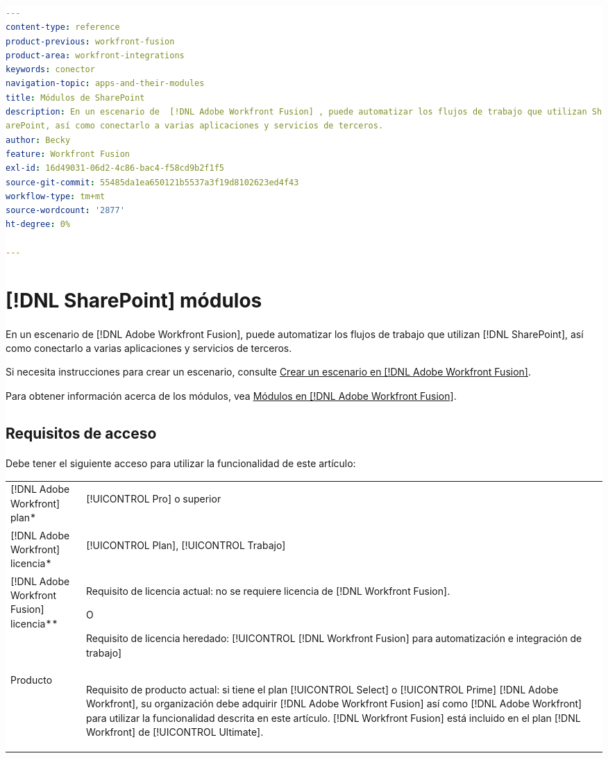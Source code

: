 ```yaml
---
content-type: reference
product-previous: workfront-fusion
product-area: workfront-integrations
keywords: conector
navigation-topic: apps-and-their-modules
title: Módulos de SharePoint
description: En un escenario de  [!DNL Adobe Workfront Fusion] , puede automatizar los flujos de trabajo que utilizan SharePoint, así como conectarlo a varias aplicaciones y servicios de terceros.
author: Becky
feature: Workfront Fusion
exl-id: 16d49031-06d2-4c86-bac4-f58cd9b2f1f5
source-git-commit: 55485da1ea650121b5537a3f19d8102623ed4f43
workflow-type: tm+mt
source-wordcount: '2877'
ht-degree: 0%

---
```


# [!DNL SharePoint] módulos

En un escenario de [!DNL Adobe Workfront Fusion], puede automatizar los flujos de trabajo que utilizan [!DNL SharePoint], así como conectarlo a varias aplicaciones y servicios de terceros.

Si necesita instrucciones para crear un escenario, consulte [Crear un escenario en [!DNL Adobe Workfront Fusion]](../../workfront-fusion/scenarios/create-a-scenario.md).

Para obtener información acerca de los módulos, vea [Módulos en [!DNL Adobe Workfront Fusion]](../../workfront-fusion/modules/modules.md).

## Requisitos de acceso

Debe tener el siguiente acceso para utilizar la funcionalidad de este artículo:

<table style="table-layout:auto"> 
 <col> 
 <col> 
 <tbody> 
  <tr> 
   <td role="rowheader">[!DNL Adobe Workfront] plan*</td>
  <td> <p>[!UICONTROL Pro] o superior</p> </td>
  </tr> 
  <tr data-mc-conditions=""> 
   <td role="rowheader">[!DNL Adobe Workfront] licencia*</td>
   <td> <p>[!UICONTROL Plan], [!UICONTROL Trabajo]</p> </td> 
  </tr> 
  <tr> 
   <td role="rowheader">[!DNL Adobe Workfront Fusion] licencia**</td> 
   <td>
   <p>Requisito de licencia actual: no se requiere licencia de [!DNL Workfront Fusion].</p>
   <p>O</p>
   <p>Requisito de licencia heredado: [!UICONTROL [!DNL Workfront Fusion] para automatización e integración de trabajo] </p>
   </td> 
  </tr> 
  <tr> 
   <td role="rowheader">Producto</td> 
   <td>
   <p>Requisito de producto actual: si tiene el plan [!UICONTROL Select] o [!UICONTROL Prime] [!DNL Adobe Workfront], su organización debe adquirir [!DNL Adobe Workfront Fusion] así como [!DNL Adobe Workfront] para utilizar la funcionalidad descrita en este artículo. [!DNL Workfront Fusion] está incluido en el plan [!DNL Workfront] de [!UICONTROL Ultimate].</p>